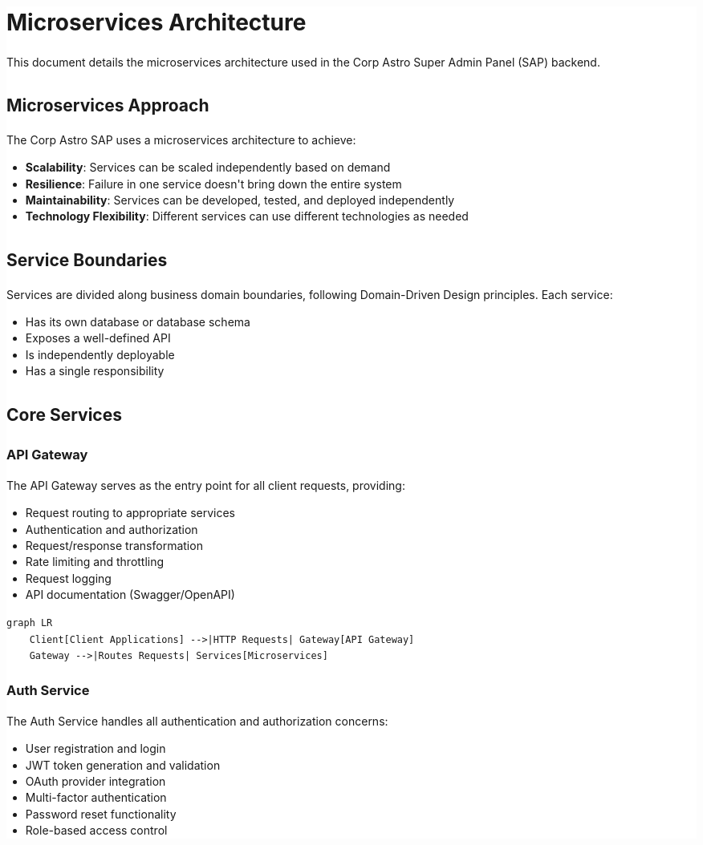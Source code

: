 # Microservices Architecture

This document details the microservices architecture used in the Corp Astro Super Admin Panel (SAP) backend.

## Microservices Approach

The Corp Astro SAP uses a microservices architecture to achieve:

- **Scalability**: Services can be scaled independently based on demand
- **Resilience**: Failure in one service doesn't bring down the entire system
- **Maintainability**: Services can be developed, tested, and deployed independently
- **Technology Flexibility**: Different services can use different technologies as needed

## Service Boundaries

Services are divided along business domain boundaries, following Domain-Driven Design principles. Each service:

- Has its own database or database schema
- Exposes a well-defined API
- Is independently deployable
- Has a single responsibility

## Core Services

### API Gateway

The API Gateway serves as the entry point for all client requests, providing:

- Request routing to appropriate services
- Authentication and authorization
- Request/response transformation
- Rate limiting and throttling
- Request logging
- API documentation (Swagger/OpenAPI)

```mermaid
graph LR
    Client[Client Applications] -->|HTTP Requests| Gateway[API Gateway]
    Gateway -->|Routes Requests| Services[Microservices]
```

### Auth Service

The Auth Service handles all authentication and authorization concerns:

- User registration and login
- JWT token generation and validation
- OAuth provider integration
- Multi-factor authentication
- Password reset functionality
- Role-based access control
